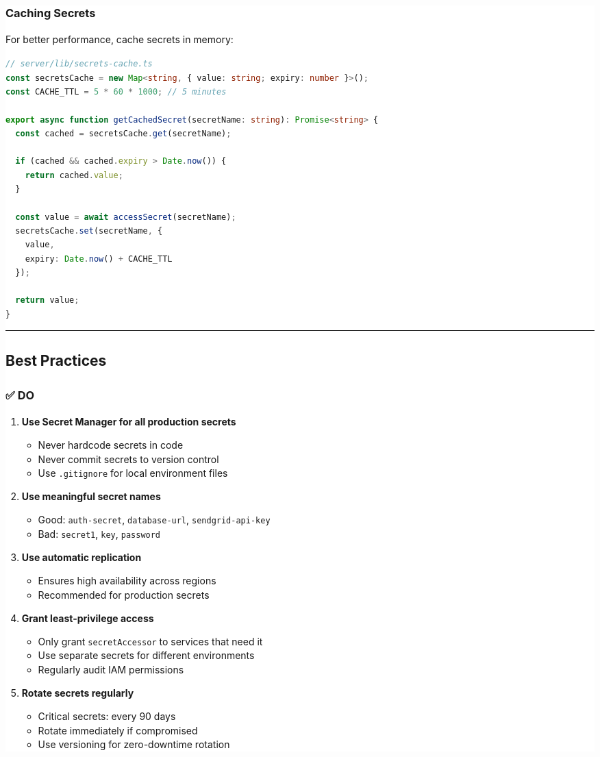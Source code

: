 ### Caching Secrets

For better performance, cache secrets in memory:

```typescript
// server/lib/secrets-cache.ts
const secretsCache = new Map<string, { value: string; expiry: number }>();
const CACHE_TTL = 5 * 60 * 1000; // 5 minutes

export async function getCachedSecret(secretName: string): Promise<string> {
  const cached = secretsCache.get(secretName);
  
  if (cached && cached.expiry > Date.now()) {
    return cached.value;
  }
  
  const value = await accessSecret(secretName);
  secretsCache.set(secretName, {
    value,
    expiry: Date.now() + CACHE_TTL
  });
  
  return value;
}
```

---

## Best Practices

### ✅ DO

1. **Use Secret Manager for all production secrets**
   - Never hardcode secrets in code
   - Never commit secrets to version control
   - Use `.gitignore` for local environment files

2. **Use meaningful secret names**
   - Good: `auth-secret`, `database-url`, `sendgrid-api-key`
   - Bad: `secret1`, `key`, `password`

3. **Use automatic replication**
   - Ensures high availability across regions
   - Recommended for production secrets

4. **Grant least-privilege access**
   - Only grant `secretAccessor` to services that need it
   - Use separate secrets for different environments
   - Regularly audit IAM permissions

5. **Rotate secrets regularly**
   - Critical secrets: every 90 days
   - Rotate immediately if compromised
   - Use versioning for zero-downtime rotation
